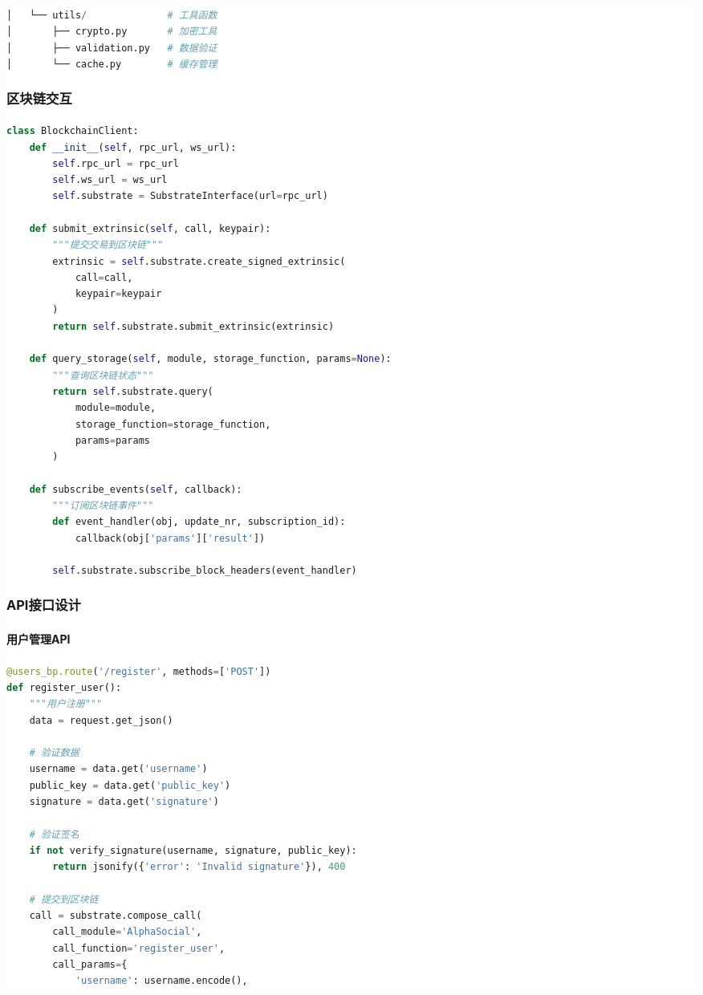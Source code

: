 ```python
│   └── utils/              # 工具函数
│       ├── crypto.py       # 加密工具
│       ├── validation.py   # 数据验证
│       └── cache.py        # 缓存管理
```

### 区块链交互

```python
class BlockchainClient:
    def __init__(self, rpc_url, ws_url):
        self.rpc_url = rpc_url
        self.ws_url = ws_url
        self.substrate = SubstrateInterface(url=rpc_url)
    
    def submit_extrinsic(self, call, keypair):
        """提交交易到区块链"""
        extrinsic = self.substrate.create_signed_extrinsic(
            call=call,
            keypair=keypair
        )
        return self.substrate.submit_extrinsic(extrinsic)
    
    def query_storage(self, module, storage_function, params=None):
        """查询区块链状态"""
        return self.substrate.query(
            module=module,
            storage_function=storage_function,
            params=params
        )
    
    def subscribe_events(self, callback):
        """订阅区块链事件"""
        def event_handler(obj, update_nr, subscription_id):
            callback(obj['params']['result'])
        
        self.substrate.subscribe_block_headers(event_handler)
```

### API接口设计

#### 用户管理API

```python
@users_bp.route('/register', methods=['POST'])
def register_user():
    """用户注册"""
    data = request.get_json()
    
    # 验证数据
    username = data.get('username')
    public_key = data.get('public_key')
    signature = data.get('signature')
    
    # 验证签名
    if not verify_signature(username, signature, public_key):
        return jsonify({'error': 'Invalid signature'}), 400
    
    # 提交到区块链
    call = substrate.compose_call(
        call_module='AlphaSocial',
        call_function='register_user',
        call_params={
            'username': username.encode(),
```